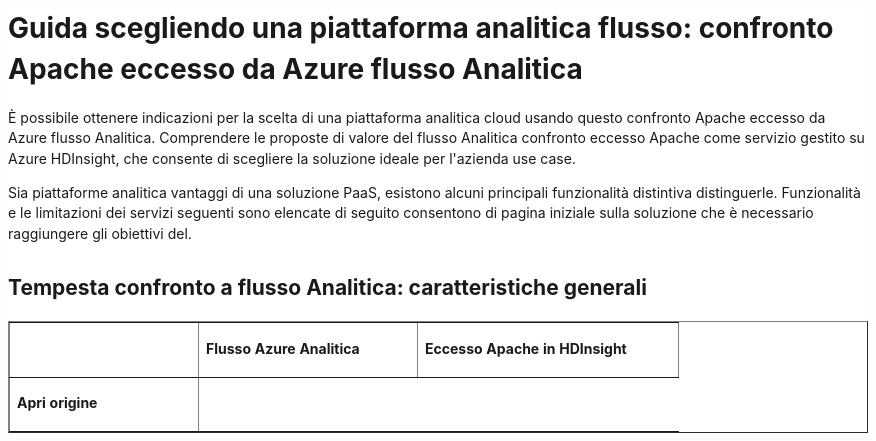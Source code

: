 <properties
    pageTitle="Piattaforme Analitica: confronto eccesso Apache a flusso Analitica | Microsoft Azure"
    description="È possibile ottenere indicazioni per la scelta di una piattaforma analitica cloud usando un confronto di Apache eccesso a flusso Analitica. Informazioni su funzionalità e le differenze."
    keywords="piattaforma analitica, piattaforme analitica, piattaforma analitica cloud, confronto eccesso"
    services="stream-analytics"
    documentationCenter=""
    authors="jeffstokes72"
    manager="jhubbard"
    editor="cgronlun"/>

<tags
    ms.service="stream-analytics"
    ms.devlang="na"
    ms.topic="article"
    ms.tgt_pltfrm="na"
    ms.workload="big-data"
    ms.date="09/26/2016"
    ms.author="jeffstok"/>

# <a name="help-choosing-a-streaming-analytics-platform-apache-storm-comparison-to-azure-stream-analytics"></a>Guida scegliendo una piattaforma analitica flusso: confronto Apache eccesso da Azure flusso Analitica

È possibile ottenere indicazioni per la scelta di una piattaforma analitica cloud usando questo confronto Apache eccesso da Azure flusso Analitica. Comprendere le proposte di valore del flusso Analitica confronto eccesso Apache come servizio gestito su Azure HDInsight, che consente di scegliere la soluzione ideale per l'azienda use case.

Sia piattaforme analitica vantaggi di una soluzione PaaS, esistono alcuni principali funzionalità distintiva distinguerle. Funzionalità e le limitazioni dei servizi seguenti sono elencate di seguito consentono di pagina iniziale sulla soluzione che è necessario raggiungere gli obiettivi del.

## <a name="storm-comparison-to-stream-analytics-general-features"></a>Tempesta confronto a flusso Analitica: caratteristiche generali ##
<table border="1" cellspacing="0" cellpadding="0">
    <tbody>
        <tr>
            <td width="174" valign="top">
                <p>
                    <strong> </strong>
                </p>
            </td>
            <td width="204" valign="top">
                <p>
                    <strong>Flusso Azure Analitica</strong>
                </p>
            </td>
            <td width="246" valign="top">
                <p>
                    <strong>Eccesso Apache in HDInsight</strong>
                </p>
            </td>
        </tr>
        <tr>
            <td width="174" valign="top">
                <p>
                    <strong>Apri origine</strong>
                </p>
            </td>